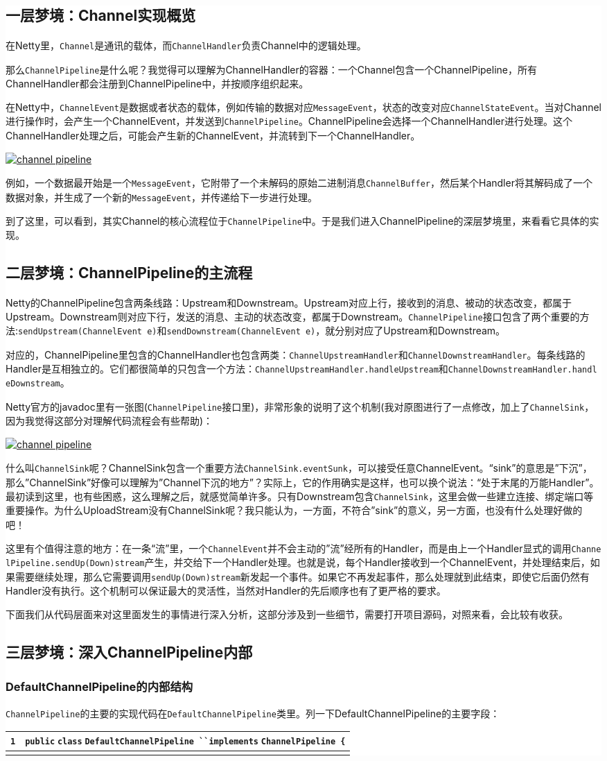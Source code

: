 

## 一层梦境：Channel实现概览

在Netty里，`Channel`是通讯的载体，而`ChannelHandler`负责Channel中的逻辑处理。

那么`ChannelPipeline`是什么呢？我觉得可以理解为ChannelHandler的容器：一个Channel包含一个ChannelPipeline，所有ChannelHandler都会注册到ChannelPipeline中，并按顺序组织起来。

在Netty中，`ChannelEvent`是数据或者状态的载体，例如传输的数据对应`MessageEvent`，状态的改变对应`ChannelStateEvent`。当对Channel进行操作时，会产生一个ChannelEvent，并发送到`ChannelPipeline`。ChannelPipeline会选择一个ChannelHandler进行处理。这个ChannelHandler处理之后，可能会产生新的ChannelEvent，并流转到下一个ChannelHandler。

[![channel pipeline](http://static.oschina.net/uploads/space/2013/0921/174032_18rb_190591.png)](http://static.oschina.net/uploads/space/2013/0921/174032_18rb_190591.png)

例如，一个数据最开始是一个`MessageEvent`，它附带了一个未解码的原始二进制消息`ChannelBuffer`，然后某个Handler将其解码成了一个数据对象，并生成了一个新的`MessageEvent`，并传递给下一步进行处理。

到了这里，可以看到，其实Channel的核心流程位于`ChannelPipeline`中。于是我们进入ChannelPipeline的深层梦境里，来看看它具体的实现。

## 二层梦境：ChannelPipeline的主流程

Netty的ChannelPipeline包含两条线路：Upstream和Downstream。Upstream对应上行，接收到的消息、被动的状态改变，都属于Upstream。Downstream则对应下行，发送的消息、主动的状态改变，都属于Downstream。`ChannelPipeline`接口包含了两个重要的方法:`sendUpstream(ChannelEvent e)`和`sendDownstream(ChannelEvent e)`，就分别对应了Upstream和Downstream。

对应的，ChannelPipeline里包含的ChannelHandler也包含两类：`ChannelUpstreamHandler`和`ChannelDownstreamHandler`。每条线路的Handler是互相独立的。它们都很简单的只包含一个方法：`ChannelUpstreamHandler.handleUpstream`和`ChannelDownstreamHandler.handleDownstream`。

Netty官方的javadoc里有一张图(`ChannelPipeline`接口里)，非常形象的说明了这个机制(我对原图进行了一点修改，加上了`ChannelSink`，因为我觉得这部分对理解代码流程会有些帮助)：

[![channel pipeline](http://static.oschina.net/uploads/space/2013/1109/075339_Kjw6_190591.png)](http://static.oschina.net/uploads/space/2013/1109/075339_Kjw6_190591.png)

什么叫`ChannelSink`呢？ChannelSink包含一个重要方法`ChannelSink.eventSunk`，可以接受任意ChannelEvent。“sink”的意思是”下沉”，那么”ChannelSink”好像可以理解为”Channel下沉的地方”？实际上，它的作用确实是这样，也可以换个说法：“处于末尾的万能Handler”。最初读到这里，也有些困惑，这么理解之后，就感觉简单许多。只有Downstream包含`ChannelSink`，这里会做一些建立连接、绑定端口等重要操作。为什么UploadStream没有ChannelSink呢？我只能认为，一方面，不符合”sink”的意义，另一方面，也没有什么处理好做的吧！

这里有个值得注意的地方：在一条“流”里，一个`ChannelEvent`并不会主动的”流”经所有的Handler，而是由上一个Handler显式的调用`ChannelPipeline.sendUp(Down)stream`产生，并交给下一个Handler处理。也就是说，每个Handler接收到一个ChannelEvent，并处理结束后，如果需要继续处理，那么它需要调用`sendUp(Down)stream`新发起一个事件。如果它不再发起事件，那么处理就到此结束，即使它后面仍然有Handler没有执行。这个机制可以保证最大的灵活性，当然对Handler的先后顺序也有了更严格的要求。

下面我们从代码层面来对这里面发生的事情进行深入分析，这部分涉及到一些细节，需要打开项目源码，对照来看，会比较有收获。

## 三层梦境：深入ChannelPipeline内部

### DefaultChannelPipeline的内部结构

`ChannelPipeline`的主要的实现代码在`DefaultChannelPipeline`类里。列一下DefaultChannelPipeline的主要字段：

| `1`  | `public` `class` `DefaultChannelPipeline ``implements` `ChannelPipeline {` |
| ---- | ------------------------------------------------------------ |
|      |                                                              |
